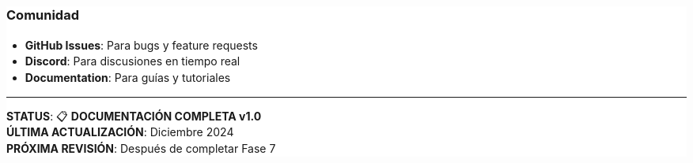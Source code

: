 ### **Comunidad**
- **GitHub Issues**: Para bugs y feature requests
- **Discord**: Para discusiones en tiempo real
- **Documentation**: Para guías y tutoriales

---

**STATUS**: 📋 **DOCUMENTACIÓN COMPLETA v1.0**  
**ÚLTIMA ACTUALIZACIÓN**: Diciembre 2024  
**PRÓXIMA REVISIÓN**: Después de completar Fase 7
